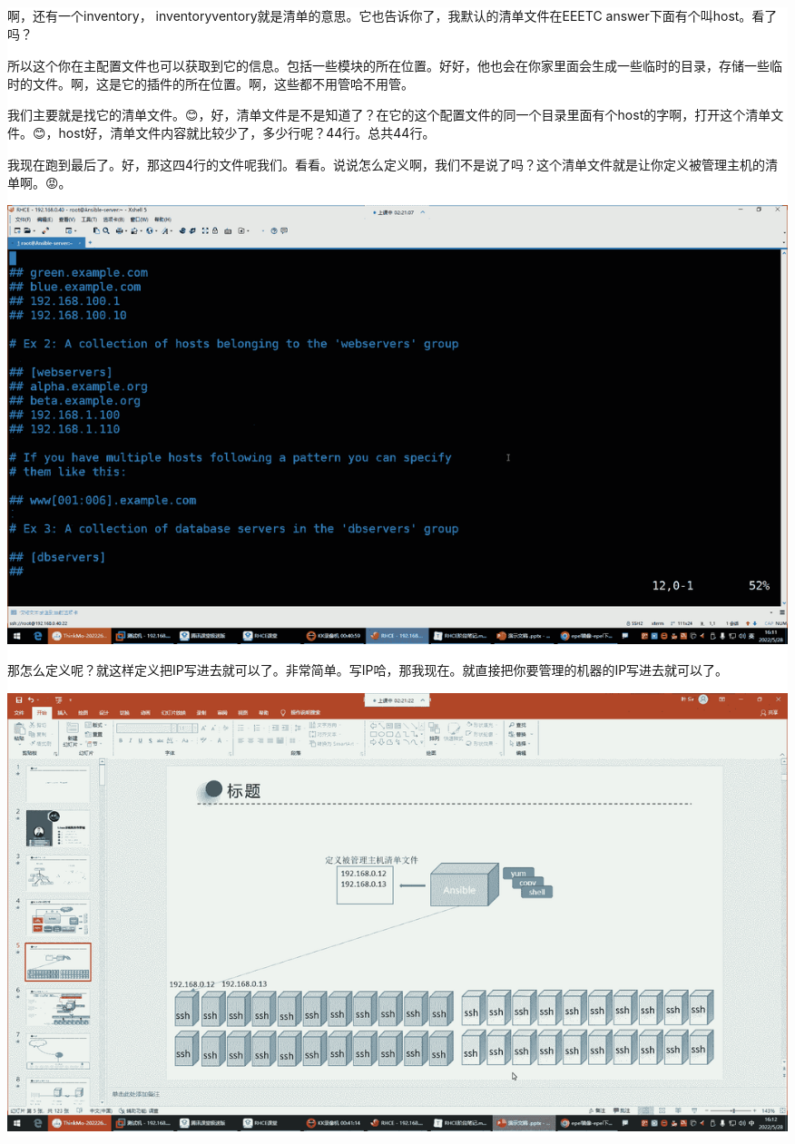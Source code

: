 啊，还有一个inventory， inventoryventory就是清单的意思。它也告诉你了，我默认的清单文件在EEETC answer下面有个叫host。看了吗？

所以这个你在主配置文件也可以获取到它的信息。包括一些模块的所在位置。好好，他也会在你家里面会生成一些临时的目录，存储一些临时的文件。啊，这是它的插件的所在位置。啊，这些都不用管哈不用管。

我们主要就是找它的清单文件。😊，好，清单文件是不是知道了？在它的这个配置文件的同一个目录里面有个host的字啊，打开这个清单文件。😊，host好，清单文件内容就比较少了，多少行呢？44行。总共44行。

我现在跑到最后了。好，那这四4行的文件呢我们。看看。说说怎么定义啊，我们不是说了吗？这个清单文件就是让你定义被管理主机的清单啊。😡。



![](img/b804509aa2694a399f62f311ef1c0e0a_85.png)

那怎么定义呢？就这样定义把IP写进去就可以了。非常简单。写IP哈，那我现在。就直接把你要管理的机器的IP写进去就可以了。



![](img/b804509aa2694a399f62f311ef1c0e0a_87.png)
